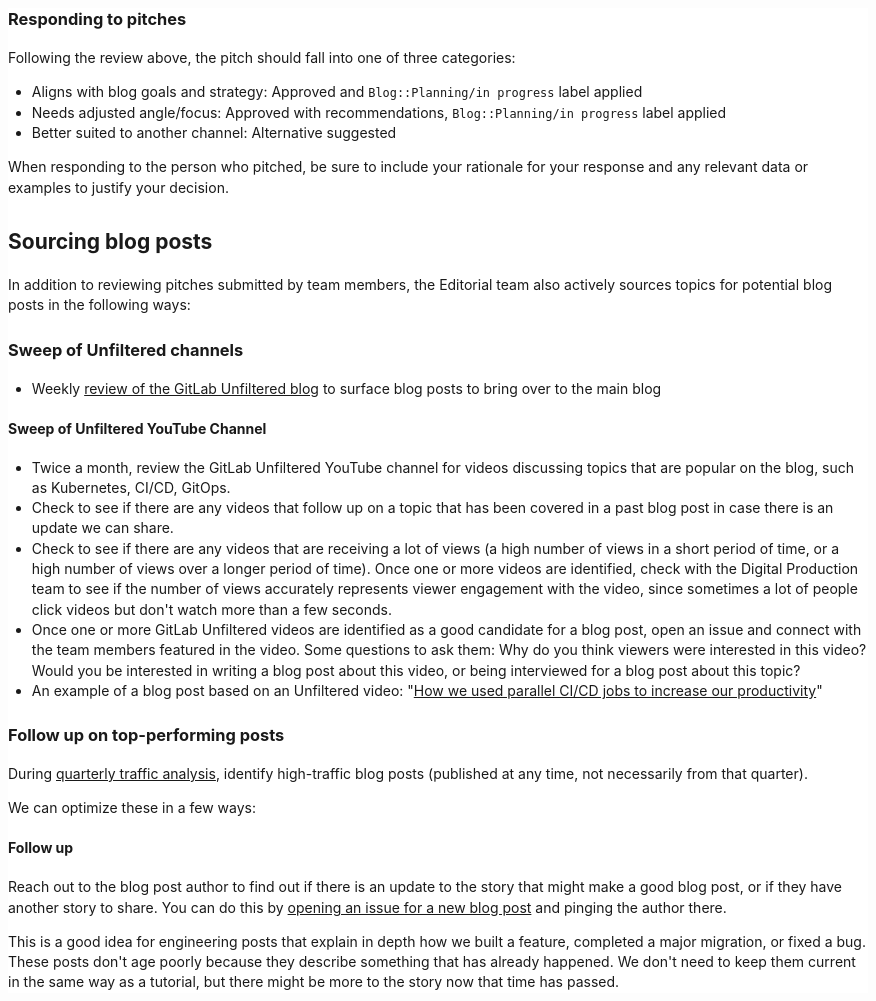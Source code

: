 ### Responding to pitches

Following the review above, the pitch should fall into one of three categories:

- Aligns with blog goals and strategy: Approved and `Blog::Planning/in progress` label applied
- Needs adjusted angle/focus: Approved with recommendations, `Blog::Planning/in progress` label applied
- Better suited to another channel: Alternative suggested

When responding to the person who pitched, be sure to include your rationale for your response and any relevant data or examples to justify your decision.

## Sourcing blog posts 

In addition to reviewing pitches submitted by team members, the Editorial team also actively sources topics for potential blog posts in the following ways:

### Sweep of Unfiltered channels

- Weekly [review of the GitLab Unfiltered blog](/handbook/marketing/inbound-marketing/content/editorial-team/#featuring-unfiltered-posts) to surface blog posts to bring over to the main blog

#### Sweep of Unfiltered YouTube Channel 
-  Twice a month, review the GitLab Unfiltered YouTube channel for videos discussing topics that are popular on the blog, such as Kubernetes, CI/CD, GitOps.
- Check to see if there are any videos that follow up on a topic that has been covered in a past blog post in case there is an update we can share. 
- Check to see if there are any videos that are receiving a lot of views (a high number of views in a short period of time, or a high number of views over a longer period of time). Once one or more videos are identified, check with the Digital Production team to see if the number of views accurately represents viewer engagement with the video, since sometimes a lot of people click videos but don't watch more than a few seconds. 
- Once one or more GitLab Unfiltered videos are identified as a good candidate for a blog post, open an issue and connect with the team members featured in the video. Some questions to ask them: Why do you think viewers were interested in this video? Would you be interested in writing a blog post about this video, or being interviewed for a blog post about this topic? 
- An example of a blog post based on an Unfiltered video: "[How we used parallel CI/CD jobs to increase our productivity](/blog/2021/01/20/using-run-parallel-jobs/)" 

### Follow up on top-performing posts 

During [quarterly traffic analysis](#blog-traffic-analyses), identify high-traffic blog posts (published at any time, not necessarily from that quarter).

We can optimize these in a few ways:

#### Follow up

Reach out to the blog post author to find out if there is an update to the story that might make a good blog post, or if they have another story to share. You can do this by [opening an issue for a new blog post](#checklist-for-blog-post-issues) and pinging the author there. 

This is a good idea for engineering posts that explain in depth how we built a feature, completed a major migration, or fixed a bug. These posts don't age poorly because they describe something that has already happened. We don't need to keep them current in the same way as a tutorial, but there might be more to the story now that time has passed.  
